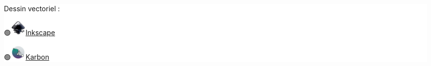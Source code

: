 Dessin vectoriel :

🟢<img src="./icons/inkscape.png" width="30">[Inkscape](https://inkscape.org)

🟢<img src="./icons/karbon.png" width="30">[Karbon](https://calligra.org/karbon)
